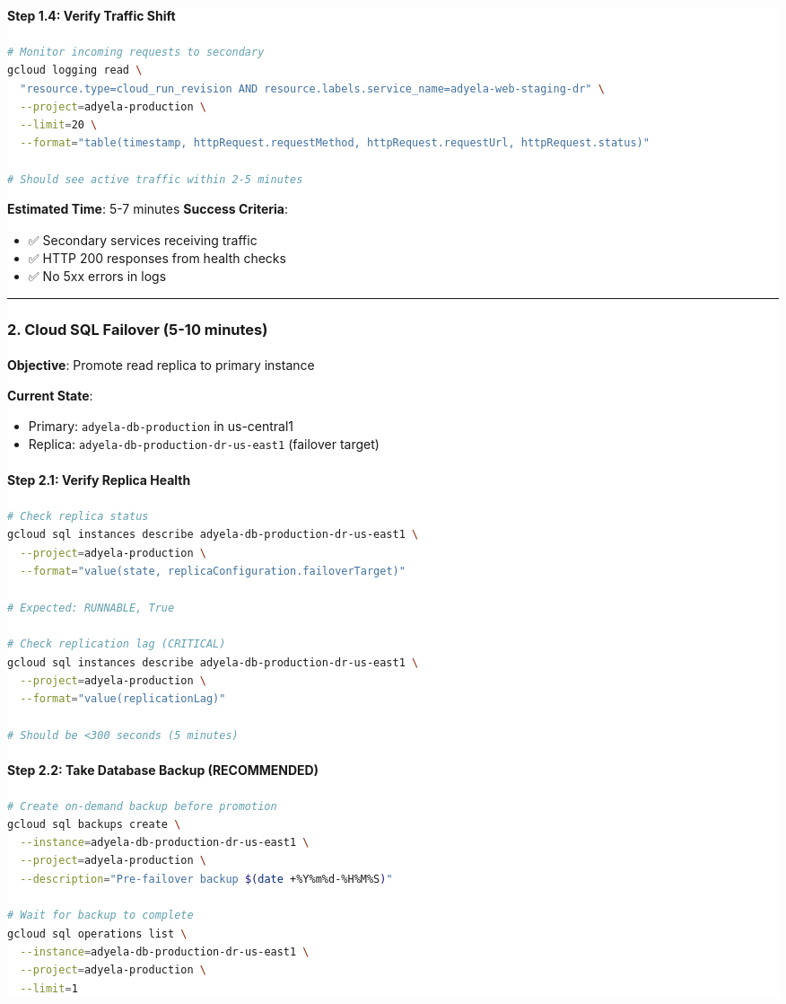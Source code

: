 #### Step 1.4: Verify Traffic Shift

```bash
# Monitor incoming requests to secondary
gcloud logging read \
  "resource.type=cloud_run_revision AND resource.labels.service_name=adyela-web-staging-dr" \
  --project=adyela-production \
  --limit=20 \
  --format="table(timestamp, httpRequest.requestMethod, httpRequest.requestUrl, httpRequest.status)"

# Should see active traffic within 2-5 minutes
```

**Estimated Time**: 5-7 minutes **Success Criteria**:

- ✅ Secondary services receiving traffic
- ✅ HTTP 200 responses from health checks
- ✅ No 5xx errors in logs

---

### 2. Cloud SQL Failover (5-10 minutes)

**Objective**: Promote read replica to primary instance

**Current State**:

- Primary: `adyela-db-production` in us-central1
- Replica: `adyela-db-production-dr-us-east1` (failover target)

#### Step 2.1: Verify Replica Health

```bash
# Check replica status
gcloud sql instances describe adyela-db-production-dr-us-east1 \
  --project=adyela-production \
  --format="value(state, replicaConfiguration.failoverTarget)"

# Expected: RUNNABLE, True

# Check replication lag (CRITICAL)
gcloud sql instances describe adyela-db-production-dr-us-east1 \
  --project=adyela-production \
  --format="value(replicationLag)"

# Should be <300 seconds (5 minutes)
```

#### Step 2.2: Take Database Backup (RECOMMENDED)

```bash
# Create on-demand backup before promotion
gcloud sql backups create \
  --instance=adyela-db-production-dr-us-east1 \
  --project=adyela-production \
  --description="Pre-failover backup $(date +%Y%m%d-%H%M%S)"

# Wait for backup to complete
gcloud sql operations list \
  --instance=adyela-db-production-dr-us-east1 \
  --project=adyela-production \
  --limit=1
```
